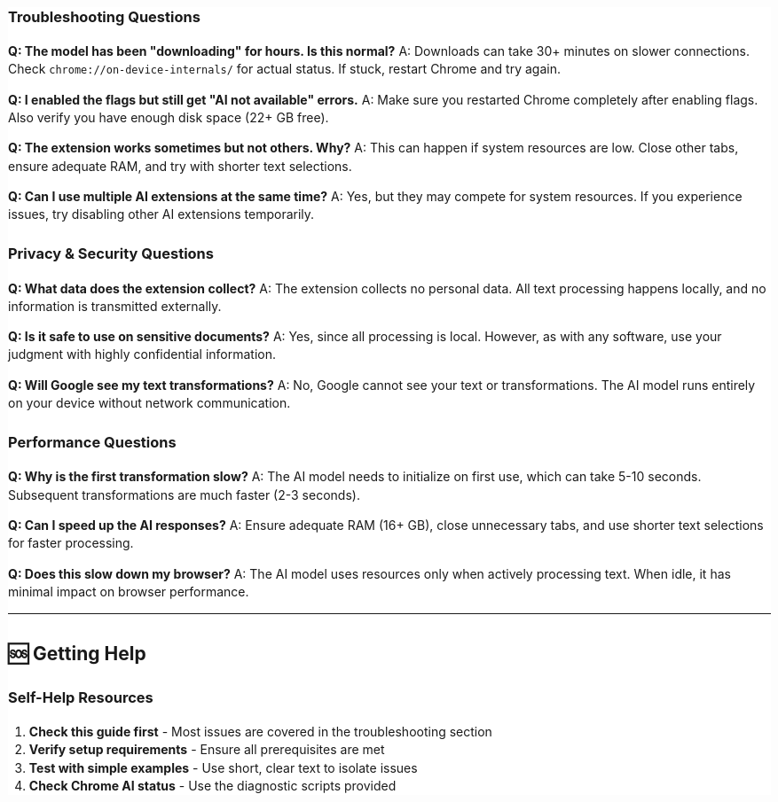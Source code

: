 ### Troubleshooting Questions

**Q: The model has been "downloading" for hours. Is this normal?**
A: Downloads can take 30+ minutes on slower connections. Check `chrome://on-device-internals/` for actual status. If stuck, restart Chrome and try again.

**Q: I enabled the flags but still get "AI not available" errors.**
A: Make sure you restarted Chrome completely after enabling flags. Also verify you have enough disk space (22+ GB free).

**Q: The extension works sometimes but not others. Why?**
A: This can happen if system resources are low. Close other tabs, ensure adequate RAM, and try with shorter text selections.

**Q: Can I use multiple AI extensions at the same time?**
A: Yes, but they may compete for system resources. If you experience issues, try disabling other AI extensions temporarily.

### Privacy & Security Questions

**Q: What data does the extension collect?**
A: The extension collects no personal data. All text processing happens locally, and no information is transmitted externally.

**Q: Is it safe to use on sensitive documents?**
A: Yes, since all processing is local. However, as with any software, use your judgment with highly confidential information.

**Q: Will Google see my text transformations?**
A: No, Google cannot see your text or transformations. The AI model runs entirely on your device without network communication.

### Performance Questions

**Q: Why is the first transformation slow?**
A: The AI model needs to initialize on first use, which can take 5-10 seconds. Subsequent transformations are much faster (2-3 seconds).

**Q: Can I speed up the AI responses?**
A: Ensure adequate RAM (16+ GB), close unnecessary tabs, and use shorter text selections for faster processing.

**Q: Does this slow down my browser?**
A: The AI model uses resources only when actively processing text. When idle, it has minimal impact on browser performance.

---

## 🆘 Getting Help

### Self-Help Resources

1. **Check this guide first** - Most issues are covered in the troubleshooting section
2. **Verify setup requirements** - Ensure all prerequisites are met
3. **Test with simple examples** - Use short, clear text to isolate issues
4. **Check Chrome AI status** - Use the diagnostic scripts provided
